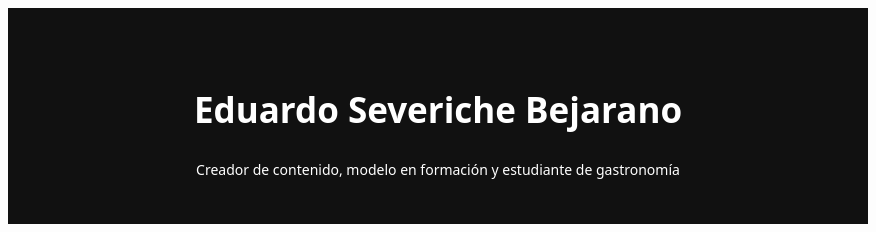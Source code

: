 <!DOCTYPE html>
<html lang="es">
<head>
  <meta charset="UTF-8" />
  <meta name="viewport" content="width=device-width, initial-scale=1" />
  <meta name="description" content="Eduardo Severiche Bejarano - Creador de contenido, modelo en formación y estudiante de gastronomía" />
  <title>Eduardo Severiche Bejarano</title>
  <style>
    body {
      font-family: 'Segoe UI', Tahoma, Geneva, Verdana, sans-serif;
      margin: 0;
      padding: 0;
      background-color: #f4f4f4;
      color: #333;
    }
    header {
      background-color: #111;
      color: white;
      padding: 2rem 1rem;
      text-align: center;
    }
    main {
      padding: 2rem;
      max-width: 800px;
      margin: auto;
    }
    h1 {
      font-size: 2.5rem;
    }
    p {
      line-height: 1.6;
    }
    .social {
      margin-top: 2rem;
      text-align: center;
    }
    .social a {
      margin: 0 10px;
      text-decoration: none;
      color: #0077cc;
      font-weight: bold;
    }
    footer {
      background-color: #111;
      color: white;
      text-align: center;
      padding: 1rem;
      margin-top: 4rem;
    }
  </style>
</head>
<body>
  <header>
    <h1>Eduardo Severiche Bejarano</h1>
    <p>Creador de contenido, modelo en formación y estudiante de gastronomía</p>
  </header>
